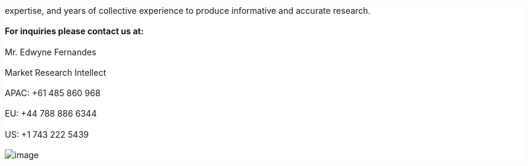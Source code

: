 expertise, and years of collective experience to produce informative and accurate research.</span></p><p><strong>For inquiries please contact us at:</strong></p><p>Mr. Edwyne Fernandes</p><p>Market Research Intellect</p><p>APAC: +61 485 860 968</p><p>EU: +44 788 886 6344</p><p>US: +1 743 222 5439</p>
![image](https://github.com/user-attachments/assets/ff5774e8-db38-46c1-afd7-9cbe26c07388)
